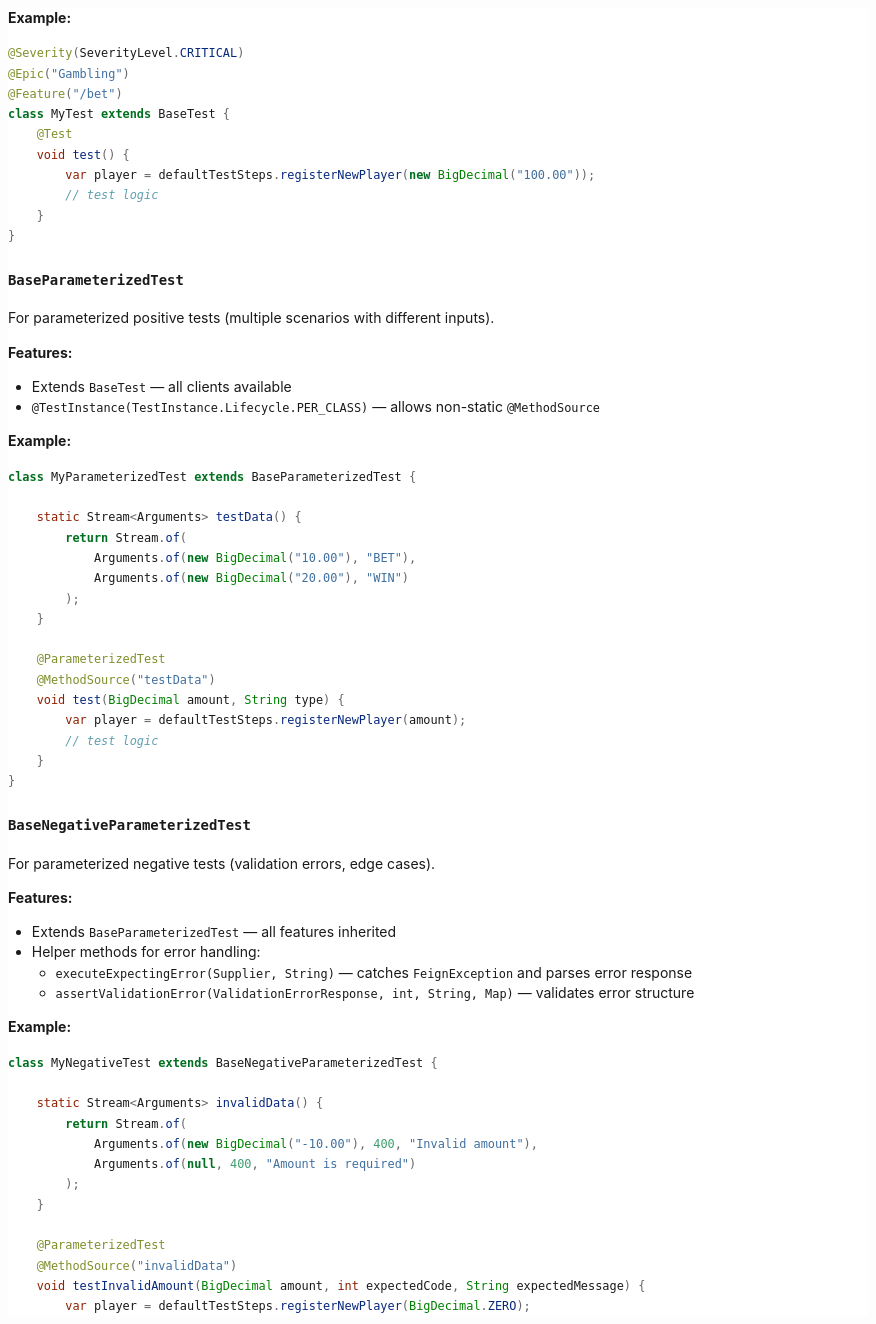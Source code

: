**Example:**
```java
@Severity(SeverityLevel.CRITICAL)
@Epic("Gambling")
@Feature("/bet")
class MyTest extends BaseTest {
    @Test
    void test() {
        var player = defaultTestSteps.registerNewPlayer(new BigDecimal("100.00"));
        // test logic
    }
}
```

### `BaseParameterizedTest`
For parameterized positive tests (multiple scenarios with different inputs).

**Features:**
- Extends `BaseTest` — all clients available
- `@TestInstance(TestInstance.Lifecycle.PER_CLASS)` — allows non-static `@MethodSource`

**Example:**
```java
class MyParameterizedTest extends BaseParameterizedTest {

    static Stream<Arguments> testData() {
        return Stream.of(
            Arguments.of(new BigDecimal("10.00"), "BET"),
            Arguments.of(new BigDecimal("20.00"), "WIN")
        );
    }

    @ParameterizedTest
    @MethodSource("testData")
    void test(BigDecimal amount, String type) {
        var player = defaultTestSteps.registerNewPlayer(amount);
        // test logic
    }
}
```

### `BaseNegativeParameterizedTest`
For parameterized negative tests (validation errors, edge cases).

**Features:**
- Extends `BaseParameterizedTest` — all features inherited
- Helper methods for error handling:
  - `executeExpectingError(Supplier, String)` — catches `FeignException` and parses error response
  - `assertValidationError(ValidationErrorResponse, int, String, Map)` — validates error structure

**Example:**
```java
class MyNegativeTest extends BaseNegativeParameterizedTest {

    static Stream<Arguments> invalidData() {
        return Stream.of(
            Arguments.of(new BigDecimal("-10.00"), 400, "Invalid amount"),
            Arguments.of(null, 400, "Amount is required")
        );
    }

    @ParameterizedTest
    @MethodSource("invalidData")
    void testInvalidAmount(BigDecimal amount, int expectedCode, String expectedMessage) {
        var player = defaultTestSteps.registerNewPlayer(BigDecimal.ZERO);

```